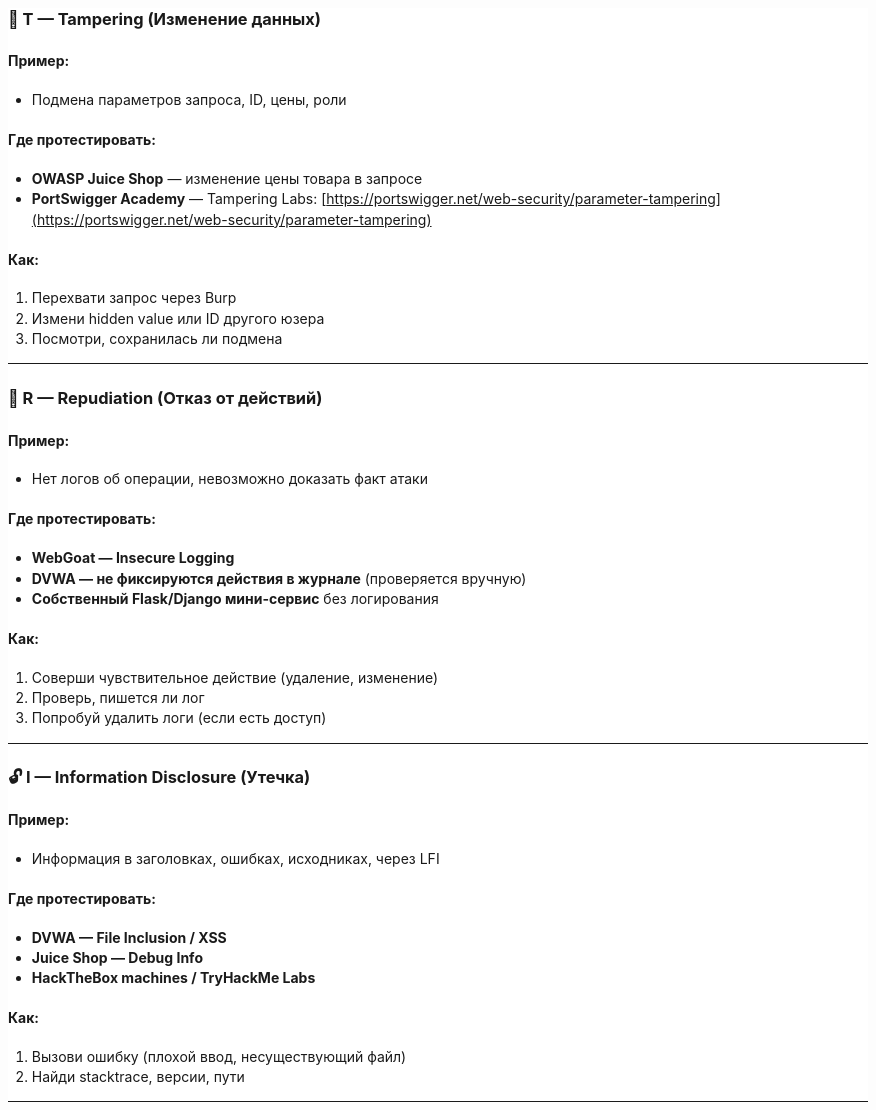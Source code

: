 ### 🧬 T — **Tampering (Изменение данных)**

#### Пример:

* Подмена параметров запроса, ID, цены, роли

#### Где протестировать:

* **OWASP Juice Shop** — изменение цены товара в запросе
* **PortSwigger Academy** — Tampering Labs: [https://portswigger.net/web-security/parameter-tampering](https://portswigger.net/web-security/parameter-tampering)

#### Как:

1. Перехвати запрос через Burp
2. Измени hidden value или ID другого юзера
3. Посмотри, сохранилась ли подмена

---

### 📜 R — **Repudiation (Отказ от действий)**

#### Пример:

* Нет логов об операции, невозможно доказать факт атаки

#### Где протестировать:

* **WebGoat — Insecure Logging**
* **DVWA — не фиксируются действия в журнале** (проверяется вручную)
* **Собственный Flask/Django мини-сервис** без логирования

#### Как:

1. Соверши чувствительное действие (удаление, изменение)
2. Проверь, пишется ли лог
3. Попробуй удалить логи (если есть доступ)

---

### 🔓 I — **Information Disclosure (Утечка)**

#### Пример:

* Информация в заголовках, ошибках, исходниках, через LFI

#### Где протестировать:

* **DVWA — File Inclusion / XSS**
* **Juice Shop — Debug Info**
* **HackTheBox machines / TryHackMe Labs**

#### Как:

1. Вызови ошибку (плохой ввод, несуществующий файл)
2. Найди stacktrace, версии, пути

---